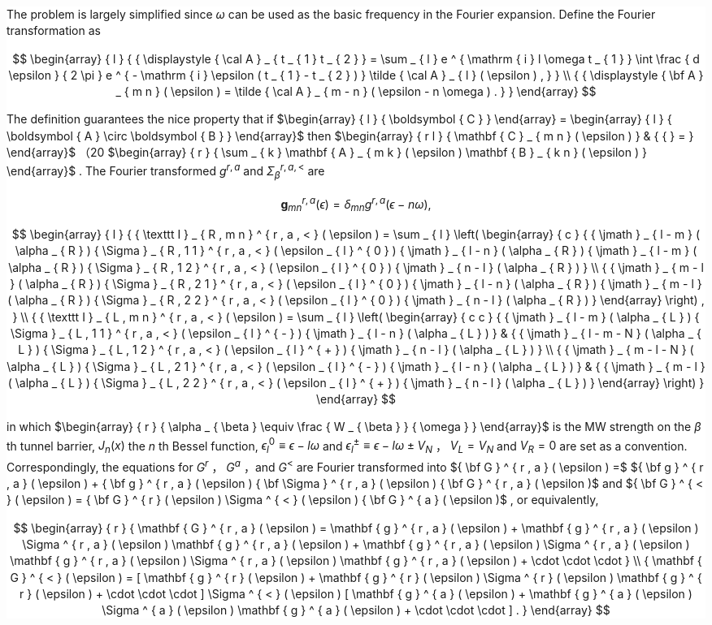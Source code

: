 The problem is largely simplified since $\omega$ can be used as the basic frequency in the Fourier expansion. Define the Fourier transformation as

$$
\begin{array} { l } { { \displaystyle { \cal A } _ { t _ { 1 } t _ { 2 } } = \sum _ { l } e ^ { \mathrm { i } l \omega t _ { 1 } } \int \frac { d \epsilon } { 2 \pi } e ^ { - \mathrm { i } \epsilon ( t _ { 1 } - t _ { 2 } ) } \tilde { \cal A } _ { l } ( \epsilon ) , } } \\ { { \displaystyle { \bf A } _ { m n } ( \epsilon ) = \tilde { \cal A } _ { m - n } ( \epsilon - n \omega ) . } } \end{array}
$$

The definition guarantees the nice property that if $\begin{array} { l } { \boldsymbol { C } } \end{array} = \begin{array} { l } { \boldsymbol { A } \circ \boldsymbol { B } } \end{array}$ then $\begin{array} { r l } { \mathbf { C } _ { m n } ( \epsilon ) } & { { } = } \end{array}$ （20 $\begin{array} { r } { \sum _ { k } \mathbf { A } _ { m k } ( \epsilon ) \mathbf { B } _ { k n } ( \epsilon ) } \end{array}$ . The Fourier transformed $g ^ { r , a }$ and $\Sigma _ { \beta } ^ { r , a , < }$ are

$$
\mathbf { g } _ { m n } ^ { r , a } ( \epsilon ) = \delta _ { m n } g ^ { r , a } ( \epsilon - n \omega ) ,
$$

$$
\begin{array} { l } { { \texttt I } _ { R , m n } ^ { r , a , < } ( \epsilon ) = \sum _ { l } \left( \begin{array} { c } { { \jmath } _ { l - m } ( \alpha _ { R } ) { \Sigma } _ { R , 1 1 } ^ { r , a , < } ( \epsilon _ { l } ^ { 0 } ) { \jmath } _ { l - n } ( \alpha _ { R } ) { \jmath } _ { l - m } ( \alpha _ { R } ) { \Sigma } _ { R , 1 2 } ^ { r , a , < } ( \epsilon _ { l } ^ { 0 } ) { \jmath } _ { n - l } ( \alpha _ { R } ) } \\ { { \jmath } _ { m - l } ( \alpha _ { R } ) { \Sigma } _ { R , 2 1 } ^ { r , a , < } ( \epsilon _ { l } ^ { 0 } ) { \jmath } _ { l - n } ( \alpha _ { R } ) { \jmath } _ { m - l } ( \alpha _ { R } ) { \Sigma } _ { R , 2 2 } ^ { r , a , < } ( \epsilon _ { l } ^ { 0 } ) { \jmath } _ { n - l } ( \alpha _ { R } ) } \end{array} \right) , } \\ { { \texttt I } _ { L , m n } ^ { r , a , < } ( \epsilon ) = \sum _ { l } \left( \begin{array} { c c } { { \jmath } _ { l - m } ( \alpha _ { L } ) { \Sigma } _ { L , 1 1 } ^ { r , a , < } ( \epsilon _ { l } ^ { - } ) { \jmath } _ { l - n } ( \alpha _ { L } ) } & { { \jmath } _ { l - m - N } ( \alpha _ { L } ) { \Sigma } _ { L , 1 2 } ^ { r , a , < } ( \epsilon _ { l } ^ { + } ) { \jmath } _ { n - l } ( \alpha _ { L } ) } \\ { { \jmath } _ { m - l - N } ( \alpha _ { L } ) { \Sigma } _ { L , 2 1 } ^ { r , a , < } ( \epsilon _ { l } ^ { - } ) { \jmath } _ { l - n } ( \alpha _ { L } ) } & { { \jmath } _ { m - l } ( \alpha _ { L } ) { \Sigma } _ { L , 2 2 } ^ { r , a , < } ( \epsilon _ { l } ^ { + } ) { \jmath } _ { n - l } ( \alpha _ { L } ) } \end{array} \right) } \end{array}
$$

in which $\begin{array} { r } { \alpha _ { \beta } \equiv \frac { W _ { \beta } } { \omega } } \end{array}$ is the MW strength on the $\beta$ th tunnel barrier, $J _ { n } ( x )$ the $n$ th Bessel function, $\epsilon _ { l } ^ { 0 } \equiv \epsilon - l \omega$ and $\epsilon _ { l } ^ { \pm } \equiv \epsilon - l \omega \pm V _ { N }$ ， $V _ { L } = V _ { N }$ and $V _ { R } = 0$ are set as a convention. Correspondingly, the equations for $G ^ { r }$ ， $G ^ { a }$ ，and $G ^ { < }$ are Fourier transformed into ${ \bf G } ^ { r , a } ( \epsilon ) =$ ${ \bf g } ^ { r , a } ( \epsilon ) + { \bf g } ^ { r , a } ( \epsilon ) { \bf \Sigma } ^ { r , a } ( \epsilon ) { \bf G } ^ { r , a } ( \epsilon )$ and ${ \bf G } ^ { < } ( \epsilon ) = { \bf G } ^ { r } ( \epsilon ) \Sigma ^ { < } ( \epsilon ) { \bf G } ^ { a } ( \epsilon )$ , or equivalently,

$$
\begin{array} { r } { \mathbf { G } ^ { r , a } ( \epsilon ) = \mathbf { g } ^ { r , a } ( \epsilon ) + \mathbf { g } ^ { r , a } ( \epsilon ) \Sigma ^ { r , a } ( \epsilon ) \mathbf { g } ^ { r , a } ( \epsilon ) + \mathbf { g } ^ { r , a } ( \epsilon ) \Sigma ^ { r , a } ( \epsilon ) \mathbf { g } ^ { r , a } ( \epsilon ) \Sigma ^ { r , a } ( \epsilon ) \mathbf { g } ^ { r , a } ( \epsilon ) + \cdot \cdot \cdot } \\ { \mathbf { G } ^ { < } ( \epsilon ) = [ \mathbf { g } ^ { r } ( \epsilon ) + \mathbf { g } ^ { r } ( \epsilon ) \Sigma ^ { r } ( \epsilon ) \mathbf { g } ^ { r } ( \epsilon ) + \cdot \cdot \cdot ] \Sigma ^ { < } ( \epsilon ) [ \mathbf { g } ^ { a } ( \epsilon ) + \mathbf { g } ^ { a } ( \epsilon ) \Sigma ^ { a } ( \epsilon ) \mathbf { g } ^ { a } ( \epsilon ) + \cdot \cdot \cdot ] . } \end{array}
$$

